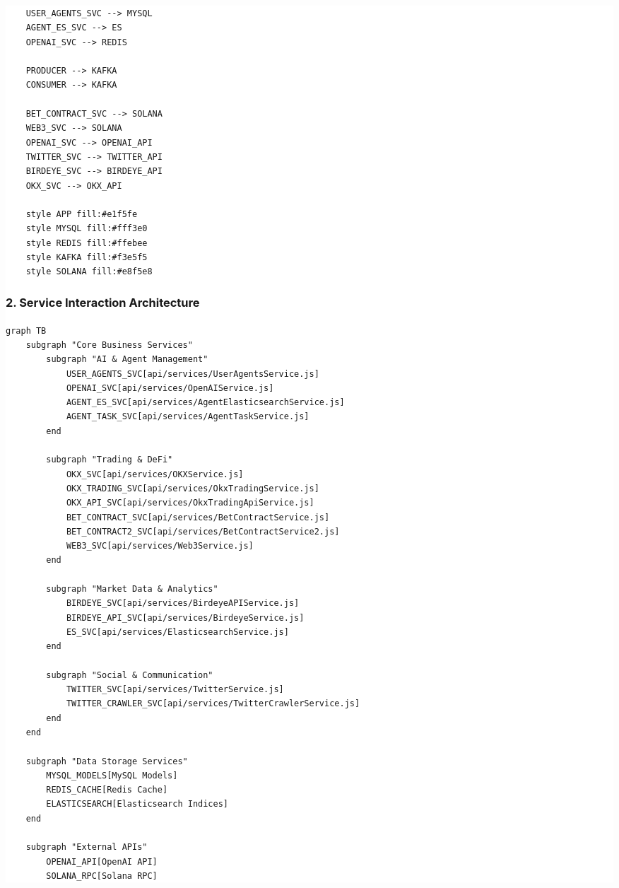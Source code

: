 ```mermaid
    USER_AGENTS_SVC --> MYSQL
    AGENT_ES_SVC --> ES
    OPENAI_SVC --> REDIS
    
    PRODUCER --> KAFKA
    CONSUMER --> KAFKA
    
    BET_CONTRACT_SVC --> SOLANA
    WEB3_SVC --> SOLANA
    OPENAI_SVC --> OPENAI_API
    TWITTER_SVC --> TWITTER_API
    BIRDEYE_SVC --> BIRDEYE_API
    OKX_SVC --> OKX_API

    style APP fill:#e1f5fe
    style MYSQL fill:#fff3e0
    style REDIS fill:#ffebee
    style KAFKA fill:#f3e5f5
    style SOLANA fill:#e8f5e8
```

### 2. Service Interaction Architecture

```mermaid
graph TB
    subgraph "Core Business Services"
        subgraph "AI & Agent Management"
            USER_AGENTS_SVC[api/services/UserAgentsService.js]
            OPENAI_SVC[api/services/OpenAIService.js]
            AGENT_ES_SVC[api/services/AgentElasticsearchService.js]
            AGENT_TASK_SVC[api/services/AgentTaskService.js]
        end
        
        subgraph "Trading & DeFi"
            OKX_SVC[api/services/OKXService.js]
            OKX_TRADING_SVC[api/services/OkxTradingService.js]
            OKX_API_SVC[api/services/OkxTradingApiService.js]
            BET_CONTRACT_SVC[api/services/BetContractService.js]
            BET_CONTRACT2_SVC[api/services/BetContractService2.js]
            WEB3_SVC[api/services/Web3Service.js]
        end
        
        subgraph "Market Data & Analytics"
            BIRDEYE_SVC[api/services/BirdeyeAPIService.js]
            BIRDEYE_API_SVC[api/services/BirdeyeService.js]
            ES_SVC[api/services/ElasticsearchService.js]
        end
        
        subgraph "Social & Communication"
            TWITTER_SVC[api/services/TwitterService.js]
            TWITTER_CRAWLER_SVC[api/services/TwitterCrawlerService.js]
        end
    end

    subgraph "Data Storage Services"
        MYSQL_MODELS[MySQL Models]
        REDIS_CACHE[Redis Cache]
        ELASTICSEARCH[Elasticsearch Indices]
    end

    subgraph "External APIs"
        OPENAI_API[OpenAI API]
        SOLANA_RPC[Solana RPC]
```